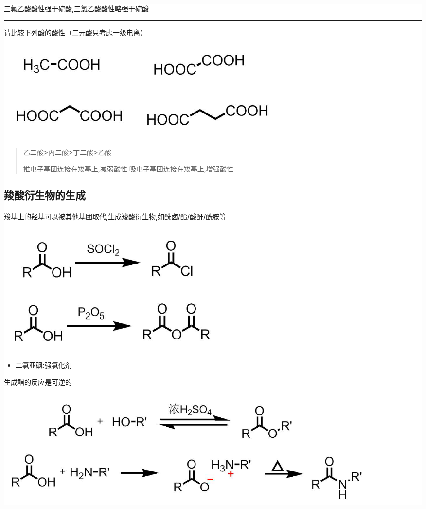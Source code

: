 三氟乙酸酸性强于硫酸,三氯乙酸酸性略强于硫酸

---

请比较下列酸的酸性（二元酸只考虑一级电离）

![image-20210609231137964](image/image-20210609231137964.png)

>    乙二酸>丙二酸>丁二酸>乙酸
>
>   推电子基团连接在羧基上,减弱酸性
>   吸电子基团连接在羧基上,增强酸性

## 羧酸衍生物的生成

羧基上的羟基可以被其他基团取代,生成羧酸衍生物,如酰卤/酯/酸酐/酰胺等

![image-20210609231153507](image/image-20210609231153507.png)

- 二氯亚砜:强氯化剂

生成酯的反应是可逆的

![image-20210609231209779](image/image-20210609231209779.png)
